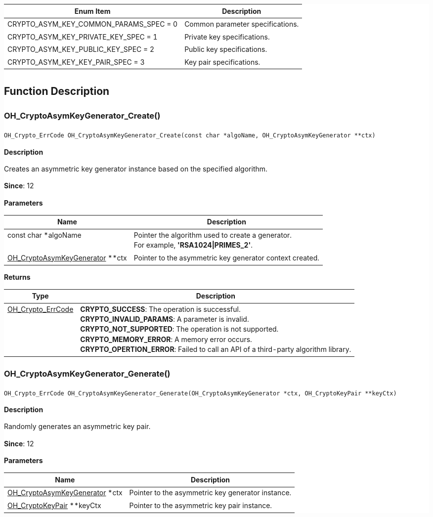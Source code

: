 | Enum Item| Description|
| -- | -- |
| CRYPTO_ASYM_KEY_COMMON_PARAMS_SPEC = 0 | Common parameter specifications.|
| CRYPTO_ASYM_KEY_PRIVATE_KEY_SPEC = 1 | Private key specifications.|
| CRYPTO_ASYM_KEY_PUBLIC_KEY_SPEC = 2 | Public key specifications.|
| CRYPTO_ASYM_KEY_KEY_PAIR_SPEC = 3 | Key pair specifications.|


## Function Description

### OH_CryptoAsymKeyGenerator_Create()

```
OH_Crypto_ErrCode OH_CryptoAsymKeyGenerator_Create(const char *algoName, OH_CryptoAsymKeyGenerator **ctx)
```

**Description**

Creates an asymmetric key generator instance based on the specified algorithm.

**Since**: 12


**Parameters**

| Name| Description|
| -- | -- |
| const char *algoName | Pointer the algorithm used to create a generator.<br> For example, **'RSA1024\|PRIMES_2'**.| |
| [OH_CryptoAsymKeyGenerator](capi-cryptoasymkeyapi-oh-cryptoasymkeygenerator.md) **ctx | Pointer to the asymmetric key generator context created.|

**Returns**

| Type| Description|
| -- | -- |
| [OH_Crypto_ErrCode](capi-crypto-common-h.md#oh_crypto_errcode) | **CRYPTO_SUCCESS**: The operation is successful.<br>         **CRYPTO_INVALID_PARAMS**: A parameter is invalid.<br>         **CRYPTO_NOT_SUPPORTED**: The operation is not supported.<br>         **CRYPTO_MEMORY_ERROR**: A memory error occurs.<br>         **CRYPTO_OPERTION_ERROR**: Failed to call an API of a third-party algorithm library.|

### OH_CryptoAsymKeyGenerator_Generate()

```
OH_Crypto_ErrCode OH_CryptoAsymKeyGenerator_Generate(OH_CryptoAsymKeyGenerator *ctx, OH_CryptoKeyPair **keyCtx)
```

**Description**

Randomly generates an asymmetric key pair.

**Since**: 12


**Parameters**

| Name| Description|
| -- | -- |
| [OH_CryptoAsymKeyGenerator](capi-cryptoasymkeyapi-oh-cryptoasymkeygenerator.md) *ctx | Pointer to the asymmetric key generator instance.|
| [OH_CryptoKeyPair](capi-cryptoasymkeyapi-oh-cryptokeypair.md) **keyCtx | Pointer to the asymmetric key pair instance.|
